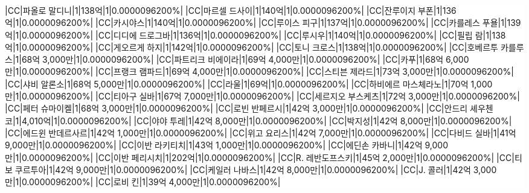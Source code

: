 |CC|파올로 말디니|1|138억|1|0.0000096200%|
|CC|마르셀 드사이|1|140억|1|0.0000096200%|
|CC|잔루이지 부폰|1|136억|1|0.0000096200%|
|CC|카시야스|1|140억|1|0.0000096200%|
|CC|루이스 피구|1|137억|1|0.0000096200%|
|CC|카를레스 푸욜|1|139억|1|0.0000096200%|
|CC|디디에 드로그바|1|136억|1|0.0000096200%|
|CC|루시우|1|140억|1|0.0000096200%|
|CC|필립 람|1|138억|1|0.0000096200%|
|CC|게오르게 하지|1|142억|1|0.0000096200%|
|CC|토니 크로스|1|138억|1|0.0000096200%|
|CC|호베르투 카를루스|1|68억 3,000만|1|0.0000096200%|
|CC|파트리크 비에이라|1|69억 4,000만|1|0.0000096200%|
|CC|카푸|1|68억 6,000만|1|0.0000096200%|
|CC|프랭크 램파드|1|69억 4,000만|1|0.0000096200%|
|CC|스티븐 제라드|1|73억 3,000만|1|0.0000096200%|
|CC|샤비 알론소|1|68억 5,000만|1|0.0000096200%|
|CC|라울|1|69억|1|0.0000096200%|
|CC|하비에르 마스체라노|1|70억 1,000만|1|0.0000096200%|
|CC|티아구 실바|1|67억 7,000만|1|0.0000096200%|
|CC|세르지오 부스케츠|1|72억 3,000만|1|0.0000096200%|
|CC|페터 슈마이켈|1|68억 3,000만|1|0.0000096200%|
|CC|로빈 반페르시|1|42억 3,000만|1|0.0000096200%|
|CC|안드리 셰우첸코|1|4,010억|1|0.0000096200%|
|CC|야야 투레|1|42억 8,000만|1|0.0000096200%|
|CC|박지성|1|42억 8,000만|1|0.0000096200%|
|CC|에드윈 반데르사르|1|42억 1,000만|1|0.0000096200%|
|CC|위고 요리스|1|42억 7,000만|1|0.0000096200%|
|CC|다비드 실바|1|41억 9,000만|1|0.0000096200%|
|CC|이반 라키티치|1|43억 1,000만|1|0.0000096200%|
|CC|에딘손 카바니|1|42억 9,000만|1|0.0000096200%|
|CC|이반 페리시치|1|202억|1|0.0000096200%|
|CC|R. 레반도프스키|1|45억 2,000만|1|0.0000096200%|
|CC|티보 쿠르투아|1|42억 9,000만|1|0.0000096200%|
|CC|케일러 나바스|1|42억 8,000만|1|0.0000096200%|
|CC|J. 콜러|1|42억 3,000만|1|0.0000096200%|
|CC|로비 킨|1|39억 4,000만|1|0.0000096200%|